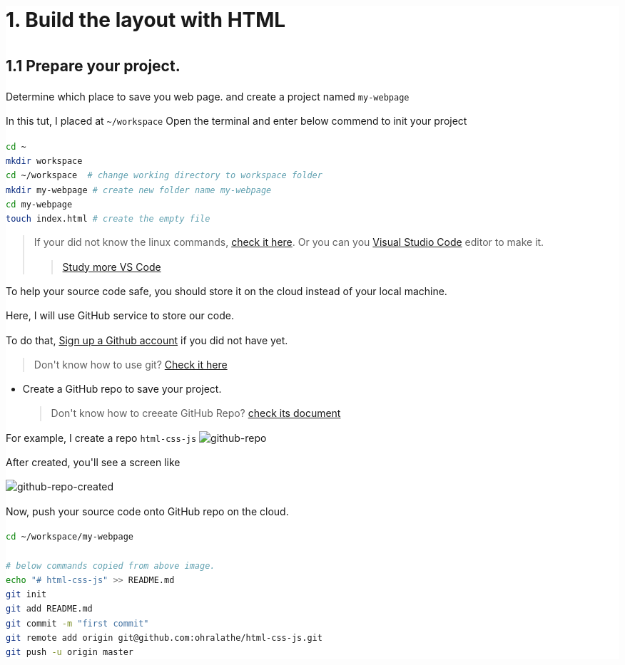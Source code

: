 # 1. Build the layout with HTML
## 1.1 Prepare your project.
Determine which place to save you web page. and create a project named `my-webpage`

In this tut, I placed at `~/workspace`
Open the terminal and enter below commend to init your project

```bash
cd ~
mkdir workspace
cd ~/workspace  # change working directory to workspace folder
mkdir my-webpage # create new folder name my-webpage
cd my-webpage
touch index.html # create the empty file
```

>If your did not know the linux commands, [check it here](./../docs/tools/linux-command.md). Or you can you [Visual Studio Code](https://code.visualstudio.com/) editor to make it.
>> [Study more VS Code](https://code.visualstudio.com/docs/introvideos/basics)

To help your source code safe, you should store it on the cloud instead of your local machine.

Here, I will use GitHub service to store our code.

To do that, [Sign up a Github account](https://github.com/join?source=header-home) if you did not have yet.
> Don't know how to use git? [Check it here](./../docs/tools/readme.md)

- Create a GitHub repo to save your project.
  > Don't know how to creeate GitHub Repo? [check its document](https://help.github.com/en/github/getting-started-with-github/create-a-repo)

For example, I create a repo `html-css-js`
![github-repo](../docs/html-cs-js/images/github-repo-creating.png)

After created, you'll see a screen like

![github-repo-created](../docs/html-cs-js/images/github-repo-created.png)

Now, push your source code onto GitHub repo on the cloud.

```sh
cd ~/workspace/my-webpage

# below commands copied from above image.
echo "# html-css-js" >> README.md
git init
git add README.md
git commit -m "first commit"
git remote add origin git@github.com:ohralathe/html-css-js.git
git push -u origin master

```
